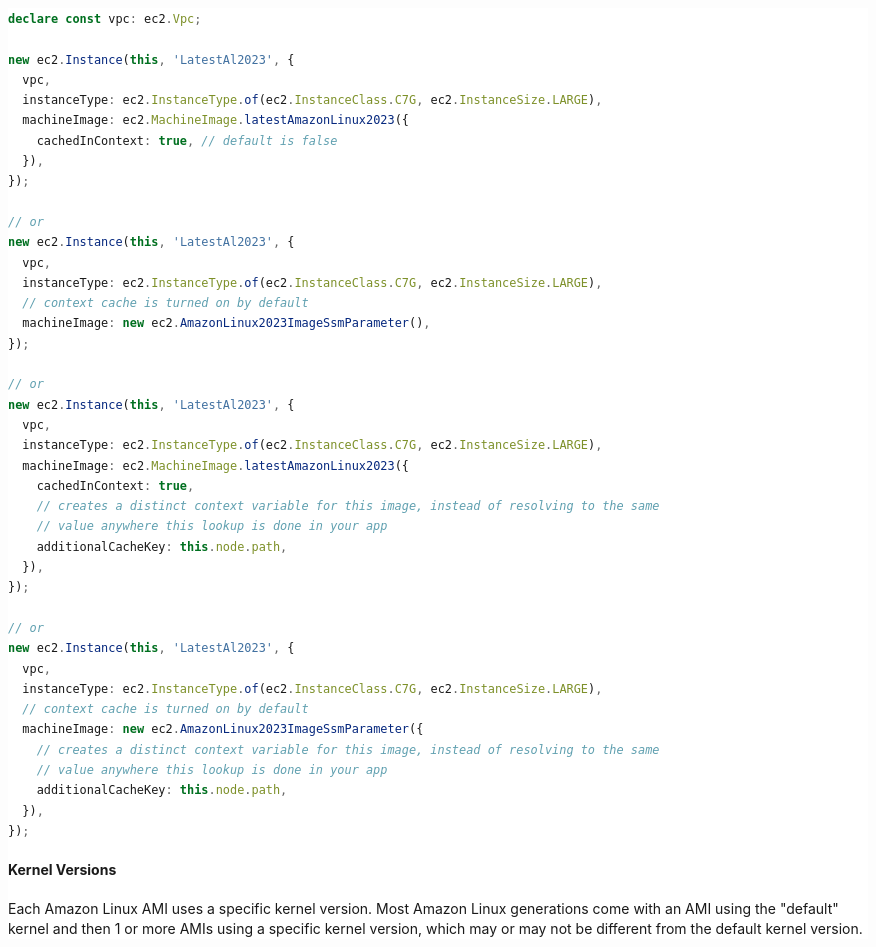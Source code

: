 ```ts
declare const vpc: ec2.Vpc;

new ec2.Instance(this, 'LatestAl2023', {
  vpc,
  instanceType: ec2.InstanceType.of(ec2.InstanceClass.C7G, ec2.InstanceSize.LARGE),
  machineImage: ec2.MachineImage.latestAmazonLinux2023({
    cachedInContext: true, // default is false
  }),
});

// or
new ec2.Instance(this, 'LatestAl2023', {
  vpc,
  instanceType: ec2.InstanceType.of(ec2.InstanceClass.C7G, ec2.InstanceSize.LARGE),
  // context cache is turned on by default
  machineImage: new ec2.AmazonLinux2023ImageSsmParameter(),
});

// or
new ec2.Instance(this, 'LatestAl2023', {
  vpc,
  instanceType: ec2.InstanceType.of(ec2.InstanceClass.C7G, ec2.InstanceSize.LARGE),
  machineImage: ec2.MachineImage.latestAmazonLinux2023({
    cachedInContext: true,
    // creates a distinct context variable for this image, instead of resolving to the same
    // value anywhere this lookup is done in your app
    additionalCacheKey: this.node.path,
  }),
});

// or
new ec2.Instance(this, 'LatestAl2023', {
  vpc,
  instanceType: ec2.InstanceType.of(ec2.InstanceClass.C7G, ec2.InstanceSize.LARGE),
  // context cache is turned on by default
  machineImage: new ec2.AmazonLinux2023ImageSsmParameter({
    // creates a distinct context variable for this image, instead of resolving to the same
    // value anywhere this lookup is done in your app
    additionalCacheKey: this.node.path,
  }),
});

```

#### Kernel Versions

Each Amazon Linux AMI uses a specific kernel version. Most Amazon Linux
generations come with an AMI using the "default" kernel and then 1 or more
AMIs using a specific kernel version, which may or may not be different from the
default kernel version.
